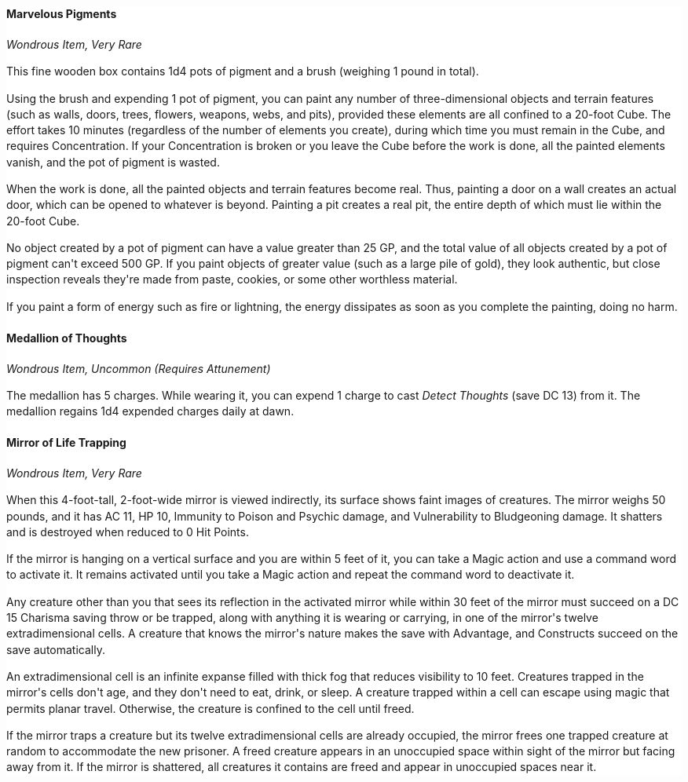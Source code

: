 #### Marvelous Pigments

*Wondrous Item, Very Rare*

This fine wooden box contains 1d4 pots of pigment and a brush (weighing 1 pound in total).

Using the brush and expending 1 pot of pigment, you can paint any number of three-dimensional objects and terrain features (such as walls, doors, trees, flowers, weapons, webs, and pits), provided these elements are all confined to a 20-foot Cube. The effort takes 10 minutes (regardless of the number of elements you create), during which time you must remain in the Cube, and requires Concentration. If your Concentration is broken or you leave the Cube before the work is done, all the painted elements vanish, and the pot of pigment is wasted.

When the work is done, all the painted objects and terrain features become real. Thus, painting a door on a wall creates an actual door, which can be opened to whatever is beyond. Painting a pit creates a real pit, the entire depth of which must lie within the 20-foot Cube.

No object created by a pot of pigment can have a value greater than 25 GP, and the total value of all objects created by a pot of pigment can't exceed 500 GP. If you paint objects of greater value (such as a large pile of gold), they look authentic, but close inspection reveals they're made from paste, cookies, or some other worthless material.

If you paint a form of energy such as fire or lightning, the energy dissipates as soon as you complete the painting, doing no harm.

#### Medallion of Thoughts

*Wondrous Item, Uncommon (Requires Attunement)*

The medallion has 5 charges. While wearing it, you can expend 1 charge to cast *Detect Thoughts* (save DC 13) from it. The medallion regains 1d4 expended charges daily at dawn.

#### Mirror of Life Trapping

*Wondrous Item, Very Rare*

When this 4-foot-tall, 2-foot-wide mirror is viewed indirectly, its surface shows faint images of creatures. The mirror weighs 50 pounds, and it has AC 11, HP 10, Immunity to Poison and Psychic damage, and Vulnerability to Bludgeoning damage. It shatters and is destroyed when reduced to 0 Hit Points.

If the mirror is hanging on a vertical surface and you are within 5 feet of it, you can take a Magic action and use a command word to activate it. It remains activated until you take a Magic action and repeat the command word to deactivate it.

Any creature other than you that sees its reflection in the activated mirror while within 30 feet of the mirror must succeed on a DC 15 Charisma saving throw or be trapped, along with anything it is wearing or carrying, in one of the mirror's twelve extradimensional cells. A creature that knows the mirror's nature makes the save with Advantage, and Constructs succeed on the save automatically.

An extradimensional cell is an infinite expanse filled with thick fog that reduces visibility to 10 feet. Creatures trapped in the mirror's cells don't age, and they don't need to eat, drink, or sleep. A creature trapped within a cell can escape using magic that permits planar travel. Otherwise, the creature is confined to the cell until freed.

If the mirror traps a creature but its twelve extradimensional cells are already occupied, the mirror frees one trapped creature at random to accommodate the new prisoner. A freed creature appears in an unoccupied space within sight of the mirror but facing away from it. If the mirror is shattered, all creatures it contains are freed and appear in unoccupied spaces near it.
